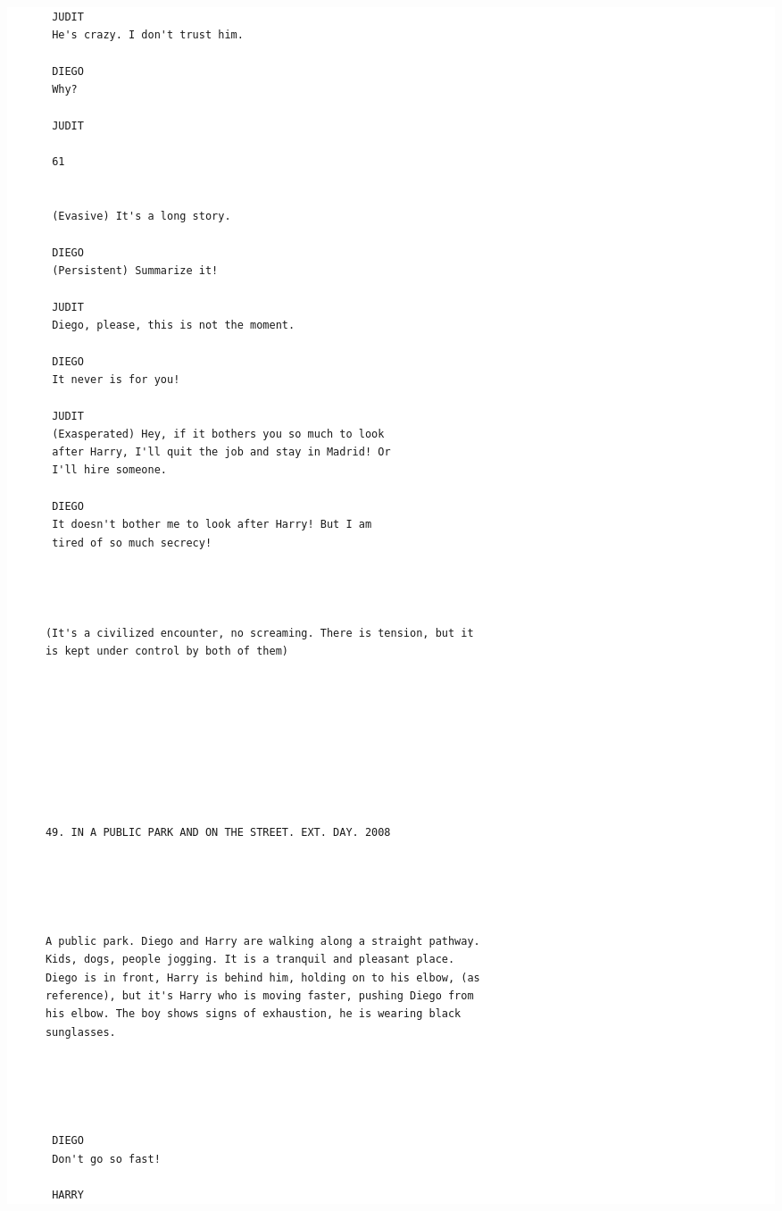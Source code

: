            JUDIT
           He's crazy. I don't trust him.

           DIEGO
           Why?

           JUDIT

           61

          
           (Evasive) It's a long story.

           DIEGO
           (Persistent) Summarize it!

           JUDIT
           Diego, please, this is not the moment.

           DIEGO
           It never is for you!

           JUDIT
           (Exasperated) Hey, if it bothers you so much to look
           after Harry, I'll quit the job and stay in Madrid! Or
           I'll hire someone.

           DIEGO
           It doesn't bother me to look after Harry! But I am
           tired of so much secrecy!

          

          
          (It's a civilized encounter, no screaming. There is tension, but it
          is kept under control by both of them)

          

          

          

          

          49. IN A PUBLIC PARK AND ON THE STREET. EXT. DAY. 2008


          

          
          A public park. Diego and Harry are walking along a straight pathway.
          Kids, dogs, people jogging. It is a tranquil and pleasant place.
          Diego is in front, Harry is behind him, holding on to his elbow, (as
          reference), but it's Harry who is moving faster, pushing Diego from
          his elbow. The boy shows signs of exhaustion, he is wearing black
          sunglasses.

          

          

           DIEGO
           Don't go so fast!

           HARRY
